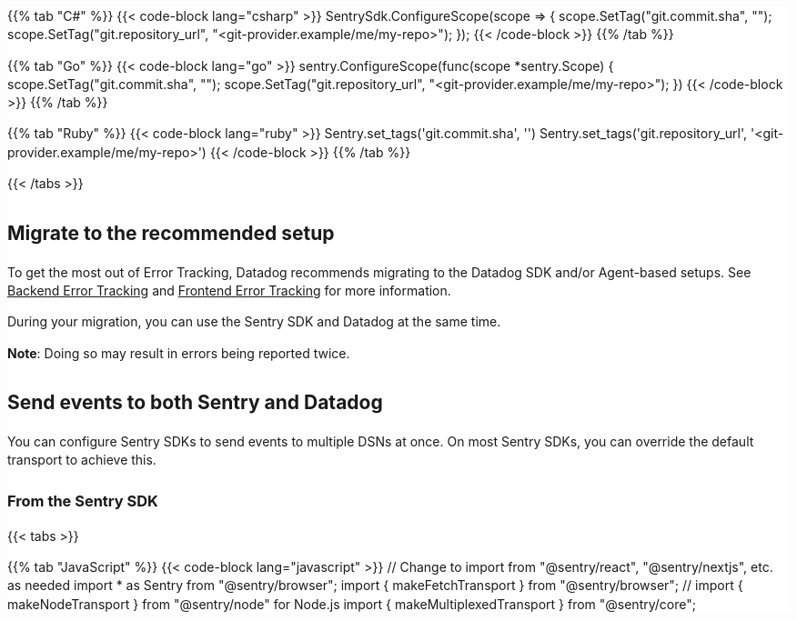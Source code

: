 {{% tab "C#" %}}
{{< code-block lang="csharp" >}}
SentrySdk.ConfigureScope(scope =>
{
    scope.SetTag("git.commit.sha", "<commitSha>");
    scope.SetTag("git.repository_url", "<git-provider.example/me/my-repo>");
});
{{< /code-block >}}
{{% /tab %}}

{{% tab "Go" %}}
{{< code-block lang="go" >}}
sentry.ConfigureScope(func(scope *sentry.Scope) {
    scope.SetTag("git.commit.sha", "<commitSha>");
    scope.SetTag("git.repository_url", "<git-provider.example/me/my-repo>");
})
{{< /code-block >}}
{{% /tab %}}

{{% tab "Ruby" %}}
{{< code-block lang="ruby" >}}
Sentry.set_tags('git.commit.sha', '<commitSha>')
Sentry.set_tags('git.repository_url', '<git-provider.example/me/my-repo>')
{{< /code-block >}}
{{% /tab %}}

{{< /tabs >}}

## Migrate to the recommended setup

To get the most out of Error Tracking, Datadog recommends migrating to the Datadog SDK and/or Agent-based setups. See [Backend Error Tracking][7] and [Frontend Error Tracking][8] for more information.

During your migration, you can use the Sentry SDK and Datadog at the same time.

**Note**: Doing so may result in errors being reported twice.

## Send events to both Sentry and Datadog
You can configure Sentry SDKs to send events to multiple DSNs at once. On most Sentry SDKs, you can override the default transport to achieve this.

### From the Sentry SDK
{{< tabs >}}

{{% tab "JavaScript" %}}
{{< code-block lang="javascript" >}}
// Change to import from "@sentry/react", "@sentry/nextjs", etc. as needed
import * as Sentry from "@sentry/browser";
import { makeFetchTransport } from "@sentry/browser"; // import { makeNodeTransport } from "@sentry/node" for Node.js
import { makeMultiplexedTransport } from "@sentry/core";


[1]: https://docs.sentry.io/
[2]: https://app.datadoghq.com/error-tracking/settings
[3]: https://app.datadoghq.com/error-tracking/settings/setup/sentry
[4]: /real_user_monitoring/guide/upload-javascript-source-maps
[5]: /integrations/guide/source-code-integration/
[6]: https://develop.sentry.dev/sdk/data-model/envelope-items/#event
[7]: /error_tracking/backend
[8]: /error_tracking/frontend
[9]: /error_tracking/manage_data_collection#rules
[10]: https://github.com/getsentry/sentry-mirror
[11]: https://docs.sentry.io/product/releases/setup/
[12]: https://app.datadoghq.com/logs